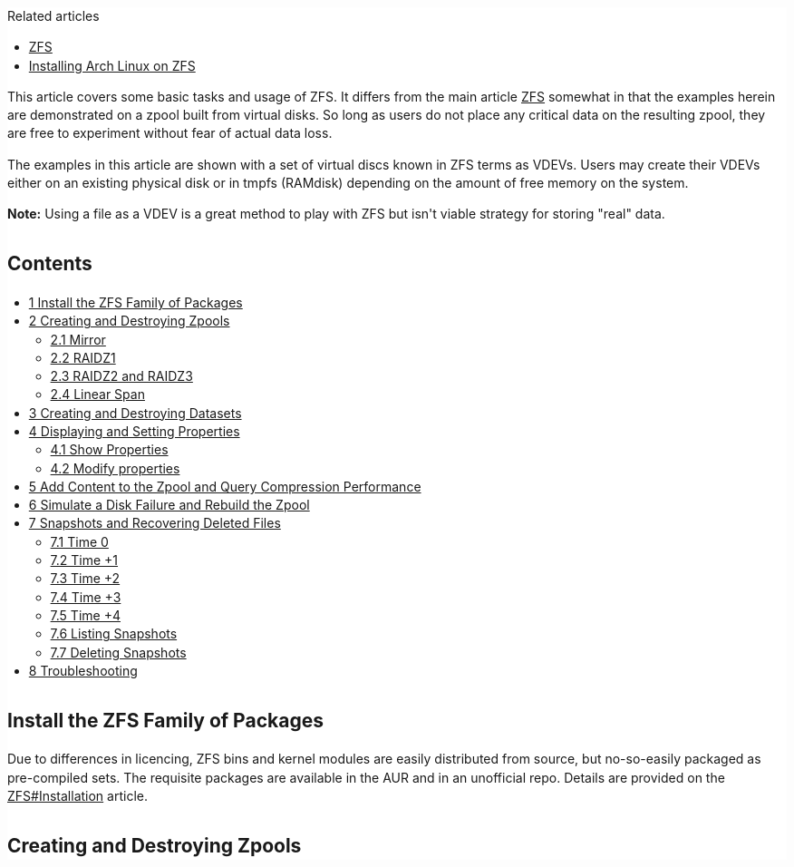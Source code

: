Related articles

*   [ZFS](/index.php/ZFS "ZFS")
*   [Installing Arch Linux on ZFS](/index.php/Installing_Arch_Linux_on_ZFS "Installing Arch Linux on ZFS")

This article covers some basic tasks and usage of ZFS. It differs from the main article [ZFS](/index.php/ZFS "ZFS") somewhat in that the examples herein are demonstrated on a zpool built from virtual disks. So long as users do not place any critical data on the resulting zpool, they are free to experiment without fear of actual data loss.

The examples in this article are shown with a set of virtual discs known in ZFS terms as VDEVs. Users may create their VDEVs either on an existing physical disk or in tmpfs (RAMdisk) depending on the amount of free memory on the system.

**Note:** Using a file as a VDEV is a great method to play with ZFS but isn't viable strategy for storing "real" data.

## Contents

*   [1 Install the ZFS Family of Packages](#Install_the_ZFS_Family_of_Packages)
*   [2 Creating and Destroying Zpools](#Creating_and_Destroying_Zpools)
    *   [2.1 Mirror](#Mirror)
    *   [2.2 RAIDZ1](#RAIDZ1)
    *   [2.3 RAIDZ2 and RAIDZ3](#RAIDZ2_and_RAIDZ3)
    *   [2.4 Linear Span](#Linear_Span)
*   [3 Creating and Destroying Datasets](#Creating_and_Destroying_Datasets)
*   [4 Displaying and Setting Properties](#Displaying_and_Setting_Properties)
    *   [4.1 Show Properties](#Show_Properties)
    *   [4.2 Modify properties](#Modify_properties)
*   [5 Add Content to the Zpool and Query Compression Performance](#Add_Content_to_the_Zpool_and_Query_Compression_Performance)
*   [6 Simulate a Disk Failure and Rebuild the Zpool](#Simulate_a_Disk_Failure_and_Rebuild_the_Zpool)
*   [7 Snapshots and Recovering Deleted Files](#Snapshots_and_Recovering_Deleted_Files)
    *   [7.1 Time 0](#Time_0)
    *   [7.2 Time +1](#Time_+1)
    *   [7.3 Time +2](#Time_+2)
    *   [7.4 Time +3](#Time_+3)
    *   [7.5 Time +4](#Time_+4)
    *   [7.6 Listing Snapshots](#Listing_Snapshots)
    *   [7.7 Deleting Snapshots](#Deleting_Snapshots)
*   [8 Troubleshooting](#Troubleshooting)

## Install the ZFS Family of Packages

Due to differences in licencing, ZFS bins and kernel modules are easily distributed from source, but no-so-easily packaged as pre-compiled sets. The requisite packages are available in the AUR and in an unofficial repo. Details are provided on the [ZFS#Installation](/index.php/ZFS#Installation "ZFS") article.

## Creating and Destroying Zpools
